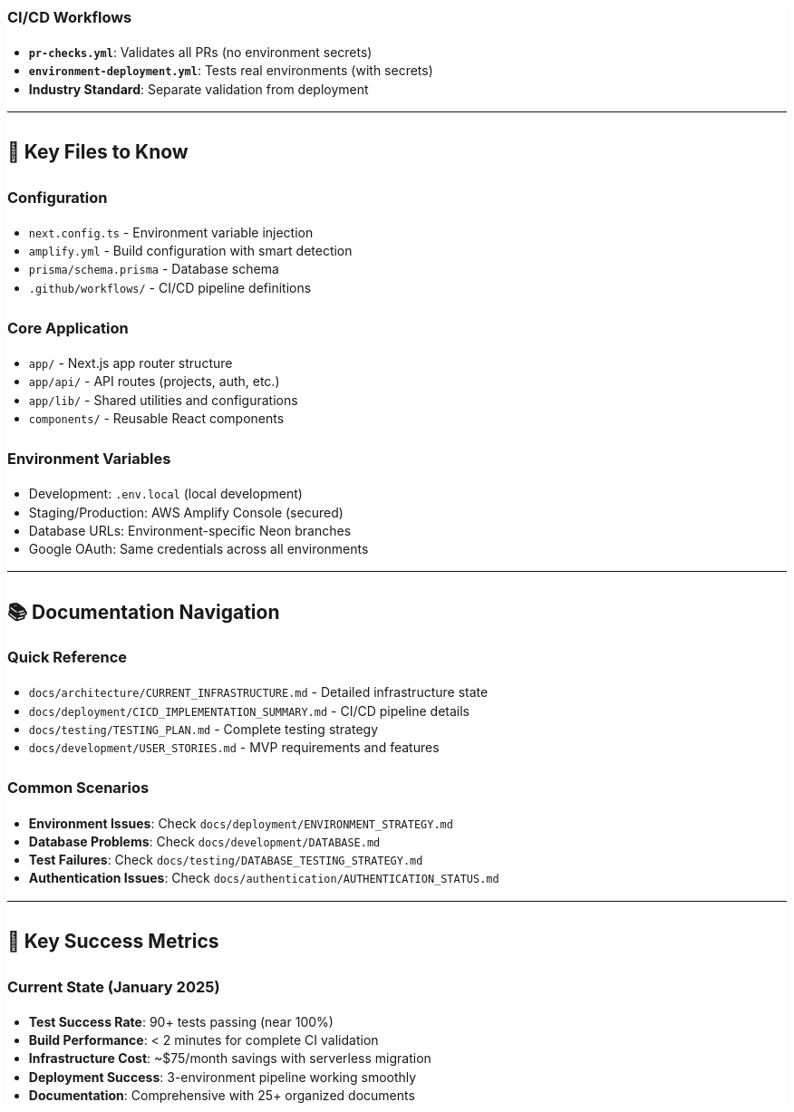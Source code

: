 ### **CI/CD Workflows**
- **`pr-checks.yml`**: Validates all PRs (no environment secrets)
- **`environment-deployment.yml`**: Tests real environments (with secrets)
- **Industry Standard**: Separate validation from deployment

---

## 🔧 **Key Files to Know**

### **Configuration**
- `next.config.ts` - Environment variable injection
- `amplify.yml` - Build configuration with smart detection
- `prisma/schema.prisma` - Database schema
- `.github/workflows/` - CI/CD pipeline definitions

### **Core Application**
- `app/` - Next.js app router structure
- `app/api/` - API routes (projects, auth, etc.)
- `app/lib/` - Shared utilities and configurations
- `components/` - Reusable React components

### **Environment Variables**
- Development: `.env.local` (local development)
- Staging/Production: AWS Amplify Console (secured)
- Database URLs: Environment-specific Neon branches
- Google OAuth: Same credentials across all environments

---

## 📚 **Documentation Navigation**

### **Quick Reference**
- `docs/architecture/CURRENT_INFRASTRUCTURE.md` - Detailed infrastructure state
- `docs/deployment/CICD_IMPLEMENTATION_SUMMARY.md` - CI/CD pipeline details
- `docs/testing/TESTING_PLAN.md` - Complete testing strategy
- `docs/development/USER_STORIES.md` - MVP requirements and features

### **Common Scenarios**
- **Environment Issues**: Check `docs/deployment/ENVIRONMENT_STRATEGY.md`
- **Database Problems**: Check `docs/development/DATABASE.md`
- **Test Failures**: Check `docs/testing/DATABASE_TESTING_STRATEGY.md`
- **Authentication Issues**: Check `docs/authentication/AUTHENTICATION_STATUS.md`

---

## 🎯 **Key Success Metrics**

### **Current State (January 2025)**
- **Test Success Rate**: 90+ tests passing (near 100%)
- **Build Performance**: < 2 minutes for complete CI validation
- **Infrastructure Cost**: ~$75/month savings with serverless migration
- **Deployment Success**: 3-environment pipeline working smoothly
- **Documentation**: Comprehensive with 25+ organized documents
